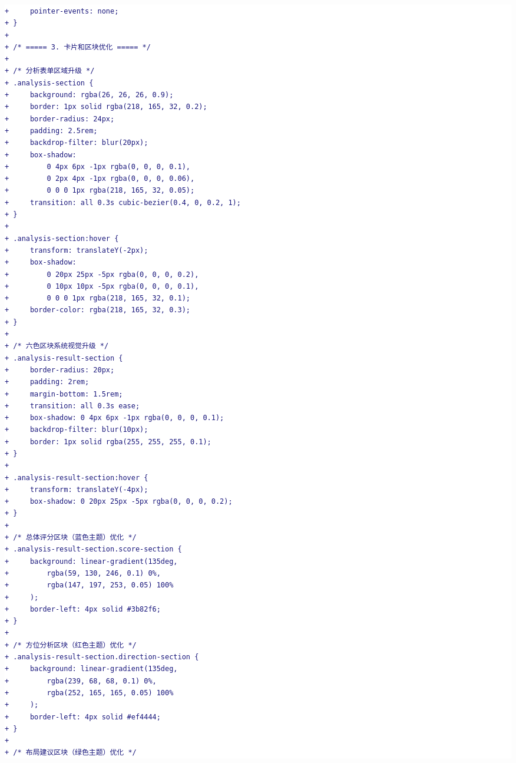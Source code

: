 ```diff
+     pointer-events: none;
+ }
+ 
+ /* ===== 3. 卡片和区块优化 ===== */
+ 
+ /* 分析表单区域升级 */
+ .analysis-section {
+     background: rgba(26, 26, 26, 0.9);
+     border: 1px solid rgba(218, 165, 32, 0.2);
+     border-radius: 24px;
+     padding: 2.5rem;
+     backdrop-filter: blur(20px);
+     box-shadow: 
+         0 4px 6px -1px rgba(0, 0, 0, 0.1),
+         0 2px 4px -1px rgba(0, 0, 0, 0.06),
+         0 0 0 1px rgba(218, 165, 32, 0.05);
+     transition: all 0.3s cubic-bezier(0.4, 0, 0.2, 1);
+ }
+ 
+ .analysis-section:hover {
+     transform: translateY(-2px);
+     box-shadow: 
+         0 20px 25px -5px rgba(0, 0, 0, 0.2),
+         0 10px 10px -5px rgba(0, 0, 0, 0.1),
+         0 0 0 1px rgba(218, 165, 32, 0.1);
+     border-color: rgba(218, 165, 32, 0.3);
+ }
+ 
+ /* 六色区块系统视觉升级 */
+ .analysis-result-section {
+     border-radius: 20px;
+     padding: 2rem;
+     margin-bottom: 1.5rem;
+     transition: all 0.3s ease;
+     box-shadow: 0 4px 6px -1px rgba(0, 0, 0, 0.1);
+     backdrop-filter: blur(10px);
+     border: 1px solid rgba(255, 255, 255, 0.1);
+ }
+ 
+ .analysis-result-section:hover {
+     transform: translateY(-4px);
+     box-shadow: 0 20px 25px -5px rgba(0, 0, 0, 0.2);
+ }
+ 
+ /* 总体评分区块（蓝色主题）优化 */
+ .analysis-result-section.score-section {
+     background: linear-gradient(135deg, 
+         rgba(59, 130, 246, 0.1) 0%, 
+         rgba(147, 197, 253, 0.05) 100%
+     );
+     border-left: 4px solid #3b82f6;
+ }
+ 
+ /* 方位分析区块（红色主题）优化 */
+ .analysis-result-section.direction-section {
+     background: linear-gradient(135deg, 
+         rgba(239, 68, 68, 0.1) 0%, 
+         rgba(252, 165, 165, 0.05) 100%
+     );
+     border-left: 4px solid #ef4444;
+ }
+ 
+ /* 布局建议区块（绿色主题）优化 */
```